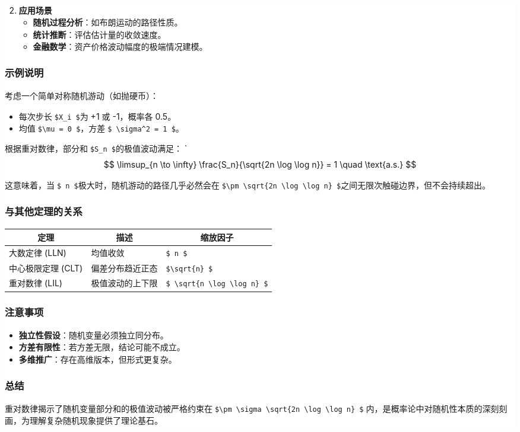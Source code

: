 2. **应用场景** 
   - **随机过程分析**：如布朗运动的路径性质。 
   - **统计推断**：评估估计量的收敛速度。 
   - **金融数学**：资产价格波动幅度的极端情况建模。

### **示例说明**
考虑一个简单对称随机游动（如抛硬币）：
- 每次步长 `$X_i $`为 +1 或 -1，概率各 0.5。 
- 均值 `$\mu = 0 $`，方差 `$ \sigma^2 = 1 $`。 

根据重对数律，部分和 `$S_n $`的极值波动满足： 
`$$
\limsup_{n \to \infty} \frac{S_n}{\sqrt{2n \log \log n}} = 1 \quad \text{a.s.}
$$

这意味着，当 `$ n $`极大时，随机游动的路径几乎必然会在 `$\pm \sqrt{2n \log \log n} $`之间无限次触碰边界，但不会持续超出。

### **与其他定理的关系**

| **定理**           | **描述**         | **缩放因子**             |
| ------------------ | ---------------- | ------------------------ |
| 大数定律 (LLN)     | 均值收敛         | `$ n $`                   |
| 中心极限定理 (CLT) | 偏差分布趋近正态 | `$\sqrt{n} $`             |
| 重对数律 (LIL)     | 极值波动的上下限 | `$ \sqrt{n \log \log n} $`|

### **注意事项**
- **独立性假设**：随机变量必须独立同分布。 
- **方差有限性**：若方差无限，结论可能不成立。 
- **多维推广**：存在高维版本，但形式更复杂。

### **总结**
重对数律揭示了随机变量部分和的极值波动被严格约束在 `$\pm \sigma \sqrt{2n \log \log n} $` 内，是概率论中对随机性本质的深刻刻画，为理解复杂随机现象提供了理论基石。